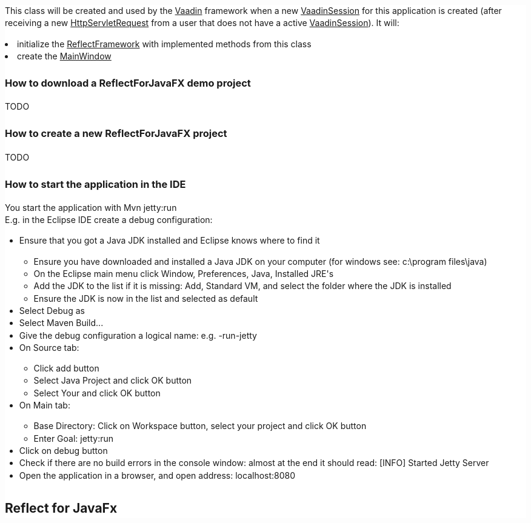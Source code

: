  <p> This class will be created and used by the <a href="http://vaadin.com">Vaadin</a> framework when a new <a href="ReferenceName_VaadinSession">VaadinSession</a> for this application is created (after receiving a new <a href="ReferenceName_HttpServletRequest">HttpServletRequest</a> from a user that does not have a active <a href="ReferenceName_VaadinSession">VaadinSession</a>). It will: 
  <ui> 
  </ui></p> 
 <li>initialize the <a href="01-The-Reflect-Framework#TheReflectFramework">ReflectFramework</a> with implemented methods from this class</li> 
 <li>create the <a href="ReferenceName_miscellaneous_meyncontainersimulator_src_main_java_nth_meyn_containersimulator_mainwindow.java">MainWindow</a></li> 
 <p></p> 
 <h3 id="ReflectApplicationProjectsGettingStarted_ReflectForTheWeb_HowToDownloadAReflectForJavaFXDemoProject">How to download a ReflectForJavaFX demo project</h3> 
 <p> TODO </p> 
 <h3 id="ReflectApplicationProjectsGettingStarted_ReflectForTheWeb_HowToCreateANewReflectForJavaFXProject">How to create a new ReflectForJavaFX project</h3> 
 <p> TODO </p> 
 <h3 id="ReflectApplicationProjectsGettingStarted_ReflectForTheWeb_HowToStartTheApplicationInTheIDE">How to start the application in the IDE</h3> 
 <p> You start the application with Mvn jetty:run<br /> E.g. in the Eclipse IDE create a debug configuration: </p> 
 <ul> 
  <li>Ensure that you got a Java JDK installed and Eclipse knows where to find it</li> 
  <ul> 
   <li>Ensure you have downloaded and installed a Java JDK on your computer (for windows see: c:\program files\java)</li> 
   <li>On the Eclipse main menu click Window, Preferences, Java, Installed JRE's</li> 
   <li>Add the JDK to the list if it is missing: Add, Standard VM, and select the folder where the JDK is installed</li> 
   <li>Ensure the JDK is now in the list and selected as default</li> 
  </ul> 
  <li>Select Debug as</li> 
  <li>Select Maven Build...</li> 
  <li>Give the debug configuration a logical name: e.g. 
   <application-name>
     -run-jetty 
   </application-name></li> 
  <li>On Source tab:</li> 
  <ul> 
   <li>Click add button</li> 
   <li>Select Java Project and click OK button</li> 
   <li>Select Your and click OK button</li> 
  </ul> 
  <li>On Main tab:</li> 
  <ul> 
   <li>Base Directory: Click on Workspace button, select your project and click OK button</li> 
   <li>Enter Goal: jetty:run</li> 
  </ul> 
  <li>Click on debug button</li> 
  <li>Check if there are no build errors in the console window: almost at the end it should read: [INFO] Started Jetty Server</li> 
  <li>Open the application in a browser, and open address: localhost:8080</li> 
 </ul> 
 <p></p> 
 <p></p> 
 <p></p> 
 <h2 id="ReflectApplicationProjectsGettingStarted_ReflectForJavaFx">Reflect for JavaFx</h2> 
 <p> </p> 
 <p> <a id="ReferenceName_reflect-core old_reflect_reflect-for-javafx_src_main_java_nth_reflect_fw_javafx_reflectapplicationforjavafx.java"></a> </p> 